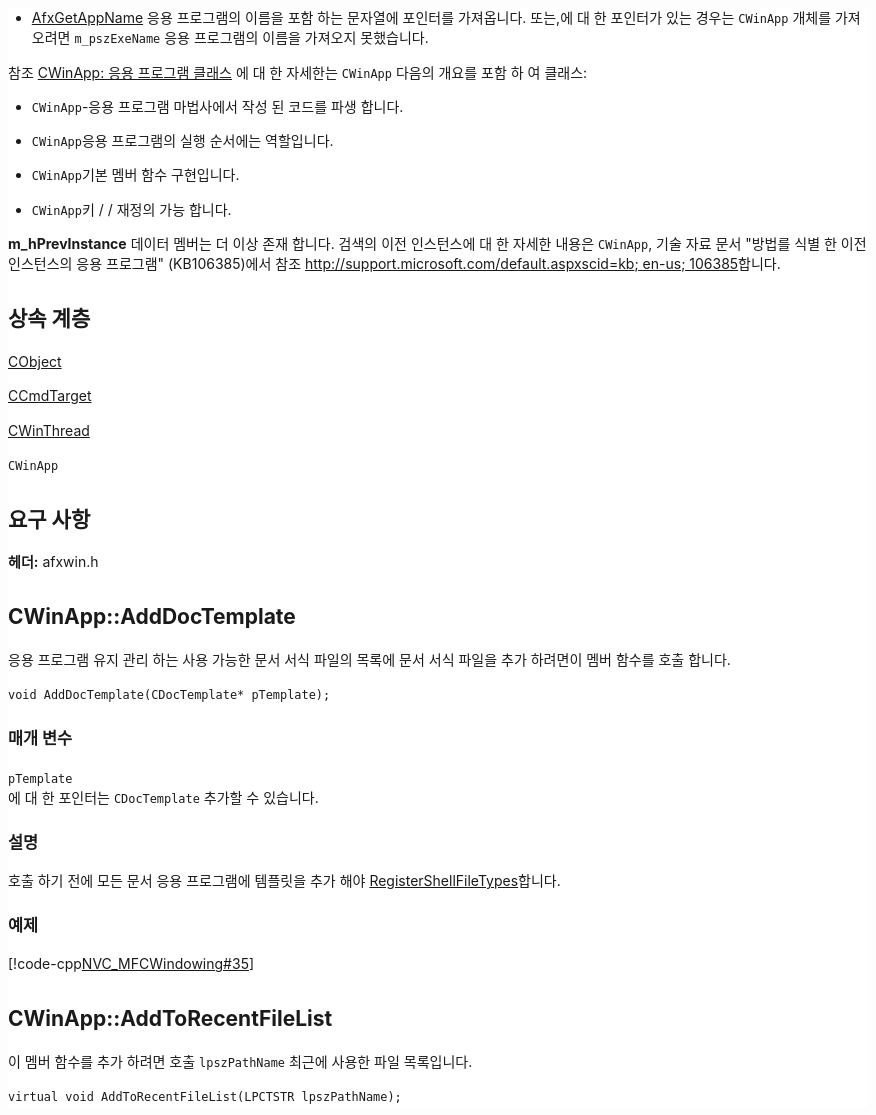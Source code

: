 - [AfxGetAppName](application-information-and-management.md#afxgetappname) 응용 프로그램의 이름을 포함 하는 문자열에 포인터를 가져옵니다. 또는,에 대 한 포인터가 있는 경우는 `CWinApp` 개체를 가져오려면 `m_pszExeName` 응용 프로그램의 이름을 가져오지 못했습니다.  
  
 참조 [CWinApp: 응용 프로그램 클래스](../../mfc/cwinapp-the-application-class.md) 에 대 한 자세한는 `CWinApp` 다음의 개요를 포함 하 여 클래스:  
  
- `CWinApp`-응용 프로그램 마법사에서 작성 된 코드를 파생 합니다.  
  
- `CWinApp`응용 프로그램의 실행 순서에는 역할입니다.  
  
- `CWinApp`기본 멤버 함수 구현입니다.  
  
- `CWinApp`키 / / 재정의 가능 합니다.  
  
 **m_hPrevInstance** 데이터 멤버는 더 이상 존재 합니다. 검색의 이전 인스턴스에 대 한 자세한 내용은 `CWinApp`, 기술 자료 문서 "방법를 식별 한 이전 인스턴스의 응용 프로그램" (KB106385)에서 참조 [ http://support.microsoft.com/default.aspxscid=kb; en-us; 106385](http://support.microsoft.com/default.aspxscid=kb;en-us;106385)합니다.  
  
## <a name="inheritance-hierarchy"></a>상속 계층  
 [CObject](../../mfc/reference/cobject-class.md)  
  
 [CCmdTarget](../../mfc/reference/ccmdtarget-class.md)  
  
 [CWinThread](../../mfc/reference/cwinthread-class.md)  
  
 `CWinApp`  
  
## <a name="requirements"></a>요구 사항  
 **헤더:** afxwin.h  
  
##  <a name="adddoctemplate"></a>  CWinApp::AddDocTemplate  
 응용 프로그램 유지 관리 하는 사용 가능한 문서 서식 파일의 목록에 문서 서식 파일을 추가 하려면이 멤버 함수를 호출 합니다.  
  
```  
void AddDocTemplate(CDocTemplate* pTemplate);
```  
  
### <a name="parameters"></a>매개 변수  
 `pTemplate`  
 에 대 한 포인터는 `CDocTemplate` 추가할 수 있습니다.  
  
### <a name="remarks"></a>설명  
 호출 하기 전에 모든 문서 응용 프로그램에 템플릿을 추가 해야 [RegisterShellFileTypes](#registershellfiletypes)합니다.  
  
### <a name="example"></a>예제  
 [!code-cpp[NVC_MFCWindowing#35](../../mfc/reference/codesnippet/cpp/cwinapp-class_1.cpp)]  
  
##  <a name="addtorecentfilelist"></a>  CWinApp::AddToRecentFileList  
 이 멤버 함수를 추가 하려면 호출 `lpszPathName` 최근에 사용한 파일 목록입니다.  
  
```  
virtual void AddToRecentFileList(LPCTSTR lpszPathName);
```  
  